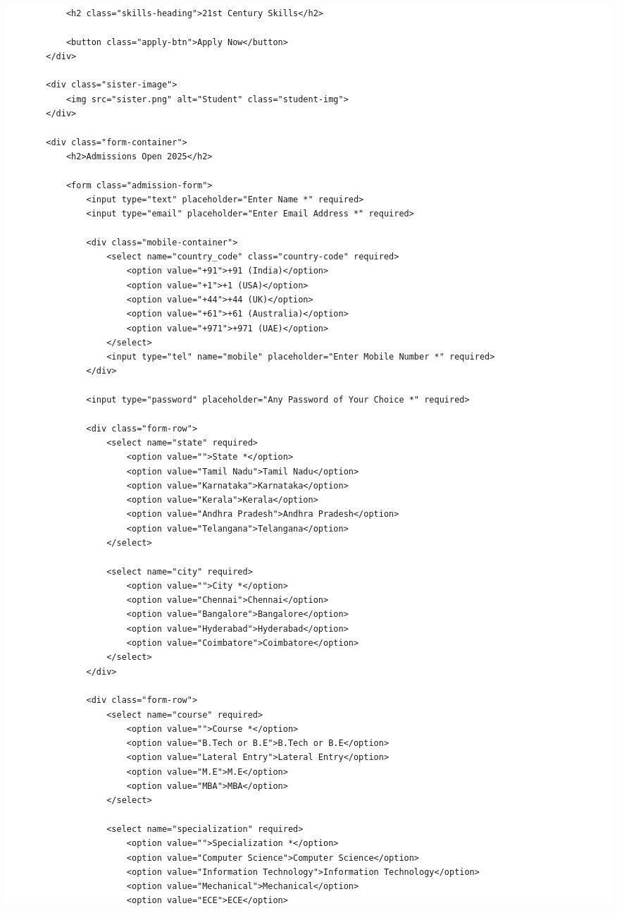 ```
            <h2 class="skills-heading">21st Century Skills</h2>
            
            <button class="apply-btn">Apply Now</button>
        </div>
        
        <div class="sister-image">
            <img src="sister.png" alt="Student" class="student-img">
        </div>
        
        <div class="form-container">
            <h2>Admissions Open 2025</h2>
            
            <form class="admission-form">
                <input type="text" placeholder="Enter Name *" required>
                <input type="email" placeholder="Enter Email Address *" required>
                
                <div class="mobile-container">
                    <select name="country_code" class="country-code" required>
                        <option value="+91">+91 (India)</option>
                        <option value="+1">+1 (USA)</option>
                        <option value="+44">+44 (UK)</option>
                        <option value="+61">+61 (Australia)</option>
                        <option value="+971">+971 (UAE)</option>
                    </select>
                    <input type="tel" name="mobile" placeholder="Enter Mobile Number *" required>
                </div>
                
                <input type="password" placeholder="Any Password of Your Choice *" required>
                
                <div class="form-row">
                    <select name="state" required>
                        <option value="">State *</option>
                        <option value="Tamil Nadu">Tamil Nadu</option>
                        <option value="Karnataka">Karnataka</option>
                        <option value="Kerala">Kerala</option>
                        <option value="Andhra Pradesh">Andhra Pradesh</option>
                        <option value="Telangana">Telangana</option>
                    </select>
                    
                    <select name="city" required>
                        <option value="">City *</option>
                        <option value="Chennai">Chennai</option>
                        <option value="Bangalore">Bangalore</option>
                        <option value="Hyderabad">Hyderabad</option>
                        <option value="Coimbatore">Coimbatore</option>
                    </select>
                </div>
                
                <div class="form-row">
                    <select name="course" required>
                        <option value="">Course *</option>
                        <option value="B.Tech or B.E">B.Tech or B.E</option>
                        <option value="Lateral Entry">Lateral Entry</option>
                        <option value="M.E">M.E</option>
                        <option value="MBA">MBA</option>
                    </select>
                    
                    <select name="specialization" required>
                        <option value="">Specialization *</option>
                        <option value="Computer Science">Computer Science</option>
                        <option value="Information Technology">Information Technology</option>
                        <option value="Mechanical">Mechanical</option>
                        <option value="ECE">ECE</option>
```